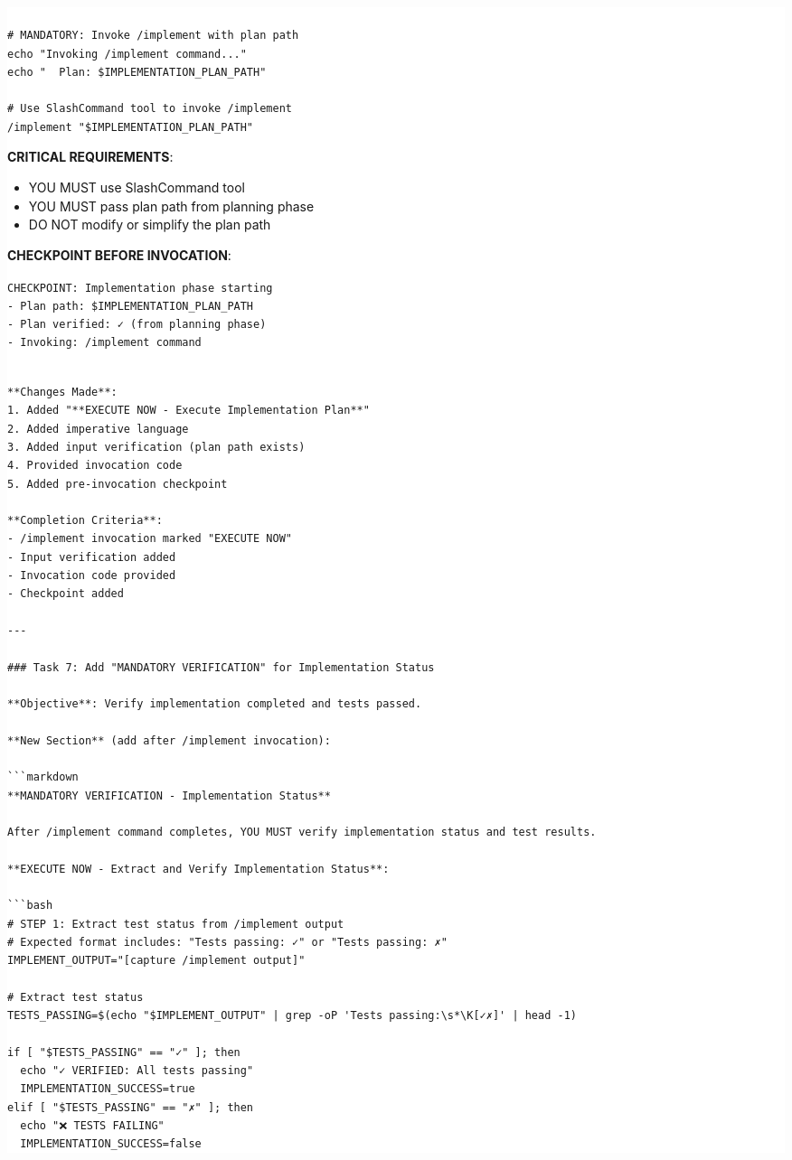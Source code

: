 ```

# MANDATORY: Invoke /implement with plan path
echo "Invoking /implement command..."
echo "  Plan: $IMPLEMENTATION_PLAN_PATH"

# Use SlashCommand tool to invoke /implement
/implement "$IMPLEMENTATION_PLAN_PATH"
```

**CRITICAL REQUIREMENTS**:
- YOU MUST use SlashCommand tool
- YOU MUST pass plan path from planning phase
- DO NOT modify or simplify the plan path

**CHECKPOINT BEFORE INVOCATION**:
```
CHECKPOINT: Implementation phase starting
- Plan path: $IMPLEMENTATION_PLAN_PATH
- Plan verified: ✓ (from planning phase)
- Invoking: /implement command
```
```

**Changes Made**:
1. Added "**EXECUTE NOW - Execute Implementation Plan**"
2. Added imperative language
3. Added input verification (plan path exists)
4. Provided invocation code
5. Added pre-invocation checkpoint

**Completion Criteria**:
- /implement invocation marked "EXECUTE NOW"
- Input verification added
- Invocation code provided
- Checkpoint added

---

### Task 7: Add "MANDATORY VERIFICATION" for Implementation Status

**Objective**: Verify implementation completed and tests passed.

**New Section** (add after /implement invocation):

```markdown
**MANDATORY VERIFICATION - Implementation Status**

After /implement command completes, YOU MUST verify implementation status and test results.

**EXECUTE NOW - Extract and Verify Implementation Status**:

```bash
# STEP 1: Extract test status from /implement output
# Expected format includes: "Tests passing: ✓" or "Tests passing: ✗"
IMPLEMENT_OUTPUT="[capture /implement output]"

# Extract test status
TESTS_PASSING=$(echo "$IMPLEMENT_OUTPUT" | grep -oP 'Tests passing:\s*\K[✓✗]' | head -1)

if [ "$TESTS_PASSING" == "✓" ]; then
  echo "✓ VERIFIED: All tests passing"
  IMPLEMENTATION_SUCCESS=true
elif [ "$TESTS_PASSING" == "✗" ]; then
  echo "❌ TESTS FAILING"
  IMPLEMENTATION_SUCCESS=false
```
